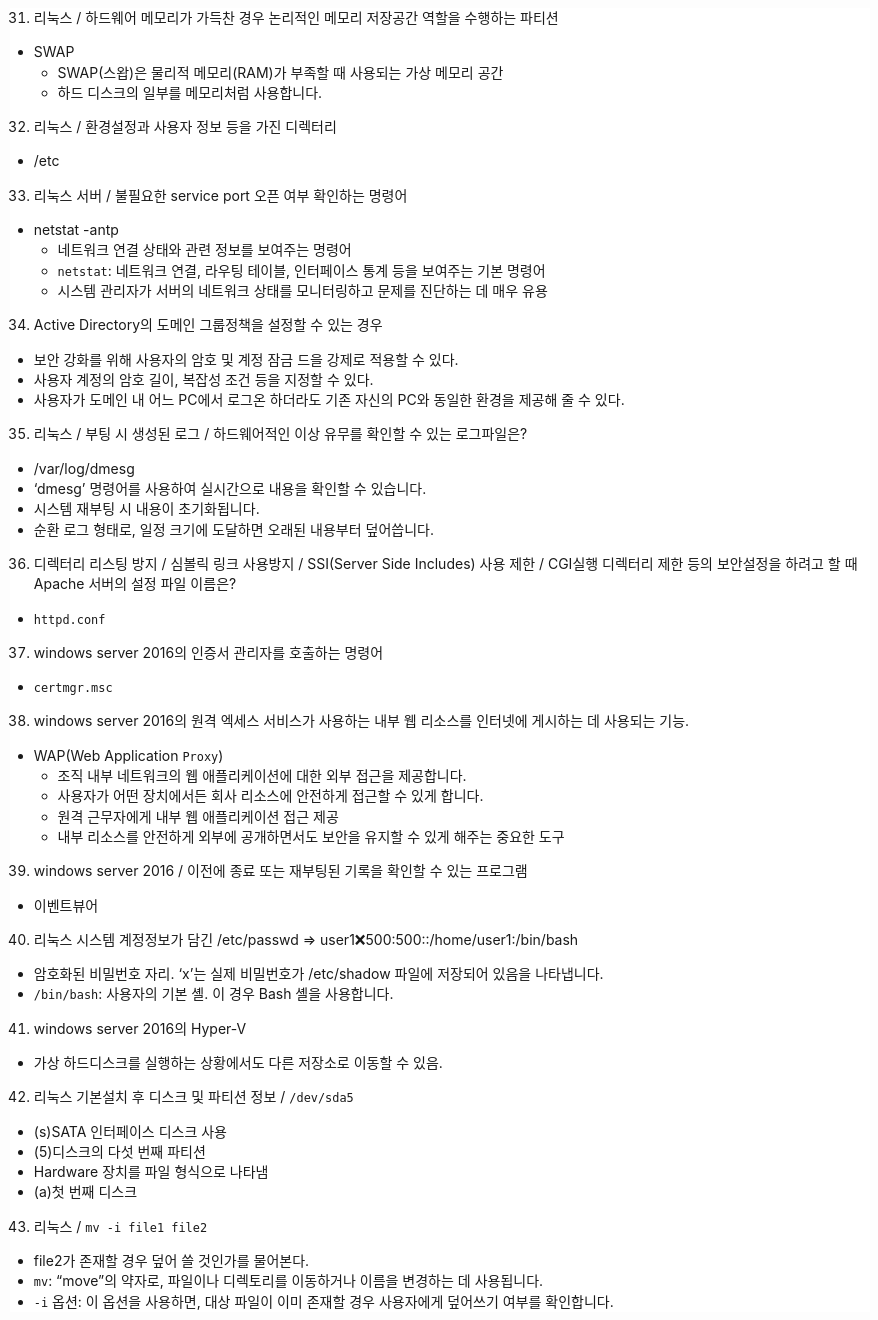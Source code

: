 31. 리눅스 / 하드웨어 메모리가 가득찬 경우 논리적인 메모리 저장공간 역할을 수행하는 파티션
  - SWAP
    - SWAP(스왑)은 물리적 메모리(RAM)가 부족할 때 사용되는 가상 메모리 공간
    - 하드 디스크의 일부를 메모리처럼 사용합니다.

32. 리눅스 / 환경설정과 사용자 정보 등을 가진 디렉터리
  - /etc

33. 리눅스 서버 / 불필요한 service port 오픈 여부 확인하는 명령어
  - netstat -antp
    - 네트워크 연결 상태와 관련 정보를 보여주는 명령어
    - `netstat`: 네트워크 연결, 라우팅 테이블, 인터페이스 통계 등을 보여주는 기본 명령어
    - 시스템 관리자가 서버의 네트워크 상태를 모니터링하고 문제를 진단하는 데 매우 유용

34. Active Directory의 도메인 그룹정책을 설정할 수 있는 경우
  - 보안 강화를 위해 사용자의 암호 및 계정 잠금 드을 강제로 적용할 수 있다.
  - 사용자 계정의 암호 길이, 복잡성 조건 등을 지정할 수 있다.
  - 사용자가 도메인 내 어느 PC에서 로그온 하더라도 기존 자신의 PC와 동일한 환경을 제공해 줄 수 있다.

35. 리눅스 / 부팅 시 생성된 로그 / 하드웨어적인 이상 유무를 확인할 수 있는 로그파일은?
  - /var/log/dmesg
  - ‘dmesg’ 명령어를 사용하여 실시간으로 내용을 확인할 수 있습니다.
  - 시스템 재부팅 시 내용이 초기화됩니다.
  - 순환 로그 형태로, 일정 크기에 도달하면 오래된 내용부터 덮어씁니다.

36. 디렉터리 리스팅 방지 / 심볼릭 링크 사용방지 / SSI(Server Side Includes) 사용 제한 / CGI실행 디렉터리 제한 등의 보안설정을 하려고 할 때 Apache 서버의 설정 파일 이름은?
  - `httpd.conf`

37. windows server 2016의 인증서 관리자를 호출하는 명령어
  - `certmgr.msc`

38. windows server 2016의 원격 엑세스 서비스가 사용하는 내부 웹 리소스를 인터넷에 게시하는 데 사용되는 기능.
  - WAP(Web Application `Proxy`)
    - 조직 내부 네트워크의 웹 애플리케이션에 대한 외부 접근을 제공합니다.
    - 사용자가 어떤 장치에서든 회사 리소스에 안전하게 접근할 수 있게 합니다.
    - 원격 근무자에게 내부 웹 애플리케이션 접근 제공
    - 내부 리소스를 안전하게 외부에 공개하면서도 보안을 유지할 수 있게 해주는 중요한 도구

39. windows server 2016 / 이전에 종료 또는 재부팅된 기록을 확인할 수 있는 프로그램
  - 이벤트뷰어

40. 리눅스 시스템 계정정보가 담긴 /etc/passwd => user1:x:500:500::/home/user1:/bin/bash
  - 암호화된 비밀번호 자리. ‘x’는 실제 비밀번호가 /etc/shadow 파일에 저장되어 있음을 나타냅니다.
  - `/bin/bash`: 사용자의 기본 셸. 이 경우 Bash 셸을 사용합니다.

41. windows server 2016의 Hyper-V
  - 가상 하드디스크를 실행하는 상황에서도 다른 저장소로 이동할 수 있음.

42. 리눅스 기본설치 후 디스크 및 파티션 정보 / `/dev/sda5`
  - (s)SATA 인터페이스 디스크 사용
  - (5)디스크의 다섯 번째 파티션
  - Hardware 장치를 파일 형식으로 나타냄
  - (a)첫 번째 디스크

43. 리눅스 / `mv -i file1 file2`
  - file2가 존재할 경우 덮어 쓸 것인가를 물어본다.
  - `mv`: “move”의 약자로, 파일이나 디렉토리를 이동하거나 이름을 변경하는 데 사용됩니다.
  - `-i` 옵션: 이 옵션을 사용하면, 대상 파일이 이미 존재할 경우 사용자에게 덮어쓰기 여부를 확인합니다.
